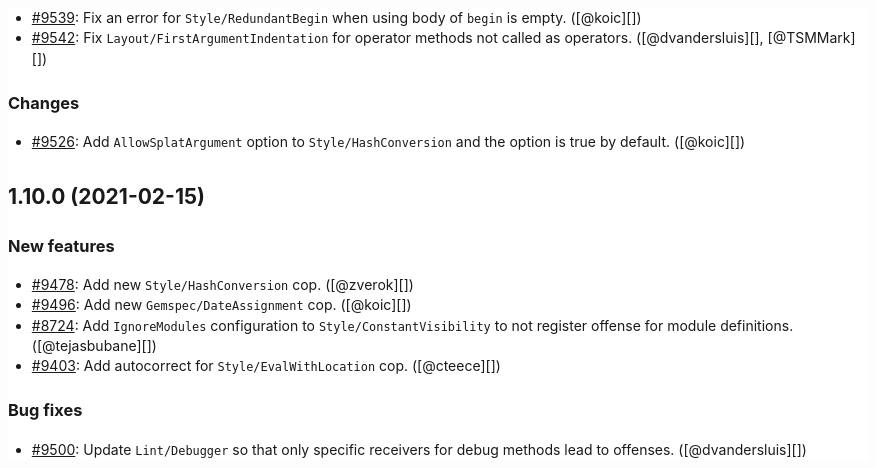 * [#9539](https://github.com/rubocop/rubocop/issues/9539): Fix an error for `Style/RedundantBegin` when using body of `begin` is empty. ([@koic][])
* [#9542](https://github.com/rubocop/rubocop/pull/9542): Fix `Layout/FirstArgumentIndentation` for operator methods not called as operators. ([@dvandersluis][], [@TSMMark][])

### Changes

* [#9526](https://github.com/rubocop/rubocop/issues/9526): Add `AllowSplatArgument` option to `Style/HashConversion` and the option is true by default. ([@koic][])

## 1.10.0 (2021-02-15)

### New features

* [#9478](https://github.com/rubocop/rubocop/pull/9478): Add new `Style/HashConversion` cop. ([@zverok][])
* [#9496](https://github.com/rubocop/rubocop/pull/9496): Add new `Gemspec/DateAssignment` cop. ([@koic][])
* [#8724](https://github.com/rubocop/rubocop/issues/8724): Add `IgnoreModules` configuration to `Style/ConstantVisibility` to not register offense for module definitions. ([@tejasbubane][])
* [#9403](https://github.com/rubocop/rubocop/issues/9403): Add autocorrect for `Style/EvalWithLocation` cop. ([@cteece][])

### Bug fixes

* [#9500](https://github.com/rubocop/rubocop/issues/9500): Update `Lint/Debugger` so that only specific receivers for debug methods lead to offenses. ([@dvandersluis][])
